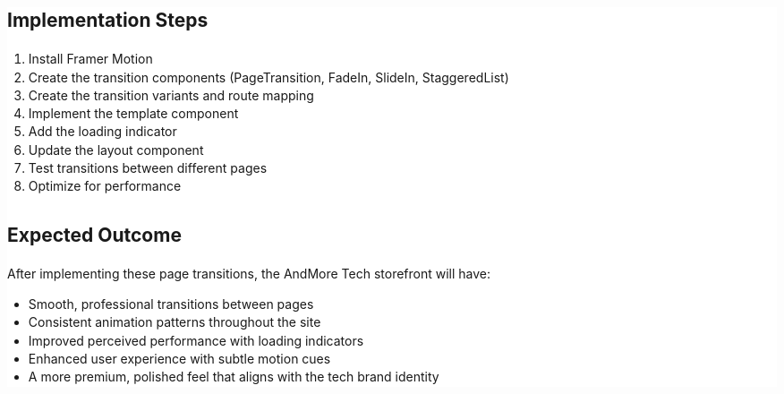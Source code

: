 ## Implementation Steps

1. Install Framer Motion
2. Create the transition components (PageTransition, FadeIn, SlideIn, StaggeredList)
3. Create the transition variants and route mapping
4. Implement the template component
5. Add the loading indicator
6. Update the layout component
7. Test transitions between different pages
8. Optimize for performance

## Expected Outcome

After implementing these page transitions, the AndMore Tech storefront will have:

- Smooth, professional transitions between pages
- Consistent animation patterns throughout the site
- Improved perceived performance with loading indicators
- Enhanced user experience with subtle motion cues
- A more premium, polished feel that aligns with the tech brand identity